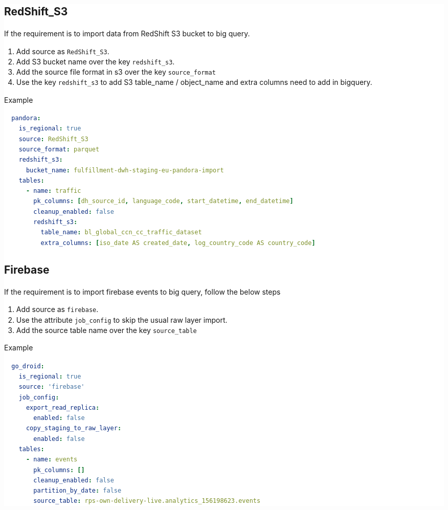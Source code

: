 ## RedShift_S3

If the requirement is to import data from RedShift S3 bucket to big query.

1. Add source as `RedShift_S3`.
2. Add S3 bucket name over the key `redshift_s3`.
3. Add the source file format in s3 over the key `source_format`
4. Use the key `redshift_s3` to add S3 table_name / object_name and extra columns need to add in bigquery.

Example
```yaml
  pandora:
    is_regional: true
    source: RedShift_S3
    source_format: parquet
    redshift_s3:
      bucket_name: fulfillment-dwh-staging-eu-pandora-import
    tables:
      - name: traffic
        pk_columns: [dh_source_id, language_code, start_datetime, end_datetime]
        cleanup_enabled: false
        redshift_s3:
          table_name: bl_global_ccn_cc_traffic_dataset
          extra_columns: [iso_date AS created_date, log_country_code AS country_code]
```

## Firebase

If the requirement is to import firebase events to big query, follow the below steps

1. Add source as `firebase`.
2. Use the attribute `job_config` to skip the usual raw layer import.
3. Add the source table name over the key `source_table`

Example
```yaml
  go_droid:
    is_regional: true
    source: 'firebase'
    job_config:
      export_read_replica:
        enabled: false
      copy_staging_to_raw_layer:
        enabled: false
    tables:
      - name: events
        pk_columns: []
        cleanup_enabled: false
        partition_by_date: false
        source_table: rps-own-delivery-live.analytics_156198623.events
```
